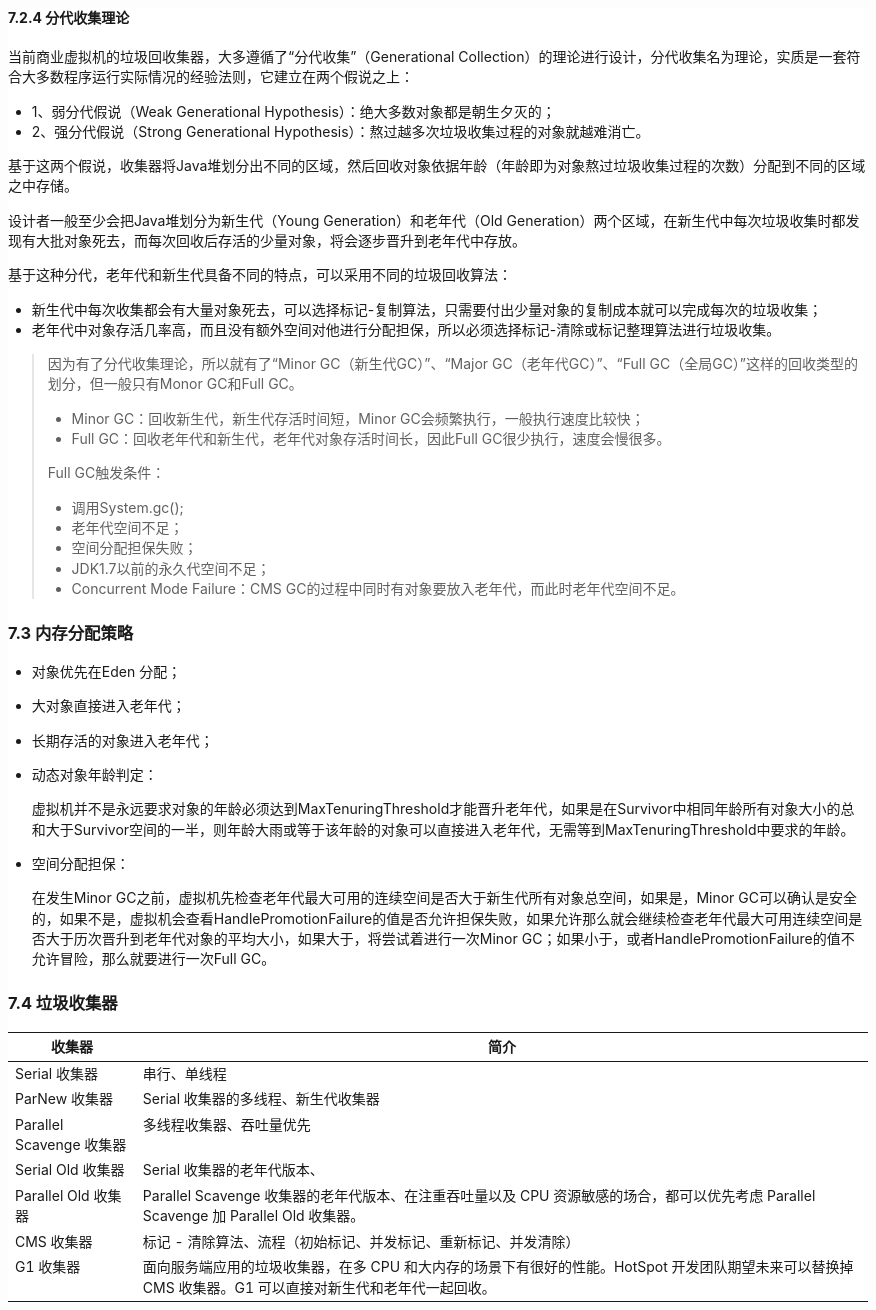 #### 7.2.4 分代收集理论

当前商业虚拟机的垃圾回收集器，大多遵循了“分代收集”（Generational Collection）的理论进行设计，分代收集名为理论，实质是一套符合大多数程序运行实际情况的经验法则，它建立在两个假说之上：

- 1、弱分代假说（Weak Generational Hypothesis）：绝大多数对象都是朝生夕灭的；
- 2、强分代假说（Strong Generational Hypothesis）：熬过越多次垃圾收集过程的对象就越难消亡。

基于这两个假说，收集器将Java堆划分出不同的区域，然后回收对象依据年龄（年龄即为对象熬过垃圾收集过程的次数）分配到不同的区域之中存储。

设计者一般至少会把Java堆划分为新生代（Young Generation）和老年代（Old Generation）两个区域，在新生代中每次垃圾收集时都发现有大批对象死去，而每次回收后存活的少量对象，将会逐步晋升到老年代中存放。

基于这种分代，老年代和新生代具备不同的特点，可以采用不同的垃圾回收算法：

- 新生代中每次收集都会有大量对象死去，可以选择标记-复制算法，只需要付出少量对象的复制成本就可以完成每次的垃圾收集；
- 老年代中对象存活几率高，而且没有额外空间对他进行分配担保，所以必须选择标记-清除或标记整理算法进行垃圾收集。

> 因为有了分代收集理论，所以就有了“Minor GC（新生代GC）”、“Major GC（老年代GC）”、“Full GC（全局GC）”这样的回收类型的划分，但一般只有Monor GC和Full GC。
>
> - Minor GC：回收新生代，新生代存活时间短，Minor GC会频繁执行，一般执行速度比较快；
> - Full GC：回收老年代和新生代，老年代对象存活时间长，因此Full GC很少执行，速度会慢很多。
>
> Full GC触发条件：
>
> - 调用System.gc();
> - 老年代空间不足；
> - 空间分配担保失败；
> - JDK1.7以前的永久代空间不足；
> - Concurrent Mode Failure：CMS GC的过程中同时有对象要放入老年代，而此时老年代空间不足。

### 7.3 内存分配策略

- 对象优先在Eden 分配；

- 大对象直接进入老年代；

- 长期存活的对象进入老年代；

- 动态对象年龄判定：

  虚拟机并不是永远要求对象的年龄必须达到MaxTenuringThreshold才能晋升老年代，如果是在Survivor中相同年龄所有对象大小的总和大于Survivor空间的一半，则年龄大雨或等于该年龄的对象可以直接进入老年代，无需等到MaxTenuringThreshold中要求的年龄。

- 空间分配担保：

  在发生Minor GC之前，虚拟机先检查老年代最大可用的连续空间是否大于新生代所有对象总空间，如果是，Minor GC可以确认是安全的，如果不是，虚拟机会查看HandlePromotionFailure的值是否允许担保失败，如果允许那么就会继续检查老年代最大可用连续空间是否大于历次晋升到老年代对象的平均大小，如果大于，将尝试着进行一次Minor GC；如果小于，或者HandlePromotionFailure的值不允许冒险，那么就要进行一次Full GC。

### 7.4 垃圾收集器

| 收集器                   | 简介                                                         |
| ------------------------ | ------------------------------------------------------------ |
| Serial 收集器            | 串行、单线程                                                 |
| ParNew 收集器            | Serial 收集器的多线程、新生代收集器                          |
| Parallel Scavenge 收集器 | 多线程收集器、吞吐量优先                                     |
| Serial Old 收集器        | Serial 收集器的老年代版本、                                  |
| Parallel Old 收集器      | Parallel Scavenge 收集器的老年代版本、在注重吞吐量以及 CPU 资源敏感的场合，都可以优先考虑 Parallel Scavenge 加 Parallel Old 收集器。 |
| CMS 收集器               | 标记 - 清除算法、流程（初始标记、并发标记、重新标记、并发清除） |
| G1 收集器                | 面向服务端应用的垃圾收集器，在多 CPU 和大内存的场景下有很好的性能。HotSpot 开发团队期望未来可以替换掉 CMS 收集器。G1 可以直接对新生代和老年代一起回收。 |
